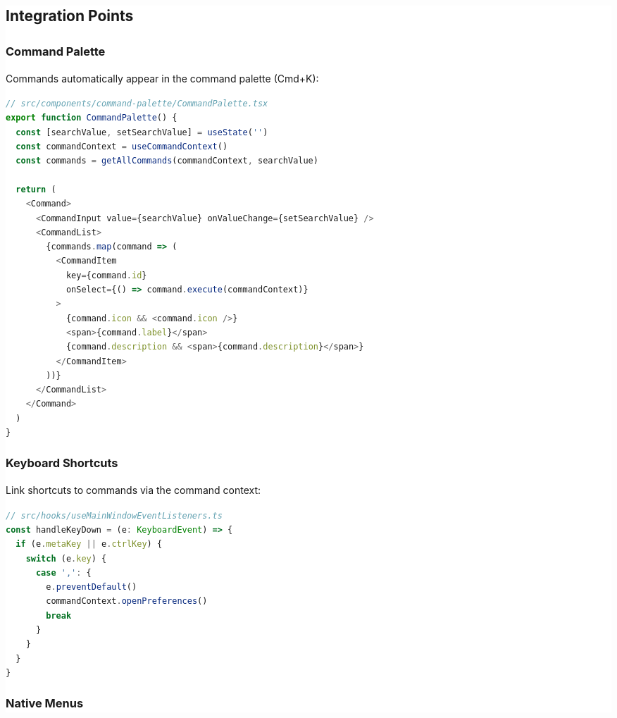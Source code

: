 ## Integration Points

### Command Palette

Commands automatically appear in the command palette (Cmd+K):

```typescript
// src/components/command-palette/CommandPalette.tsx
export function CommandPalette() {
  const [searchValue, setSearchValue] = useState('')
  const commandContext = useCommandContext()
  const commands = getAllCommands(commandContext, searchValue)

  return (
    <Command>
      <CommandInput value={searchValue} onValueChange={setSearchValue} />
      <CommandList>
        {commands.map(command => (
          <CommandItem
            key={command.id}
            onSelect={() => command.execute(commandContext)}
          >
            {command.icon && <command.icon />}
            <span>{command.label}</span>
            {command.description && <span>{command.description}</span>}
          </CommandItem>
        ))}
      </CommandList>
    </Command>
  )
}
```

### Keyboard Shortcuts

Link shortcuts to commands via the command context:

```typescript
// src/hooks/useMainWindowEventListeners.ts
const handleKeyDown = (e: KeyboardEvent) => {
  if (e.metaKey || e.ctrlKey) {
    switch (e.key) {
      case ',': {
        e.preventDefault()
        commandContext.openPreferences()
        break
      }
    }
  }
}
```

### Native Menus
